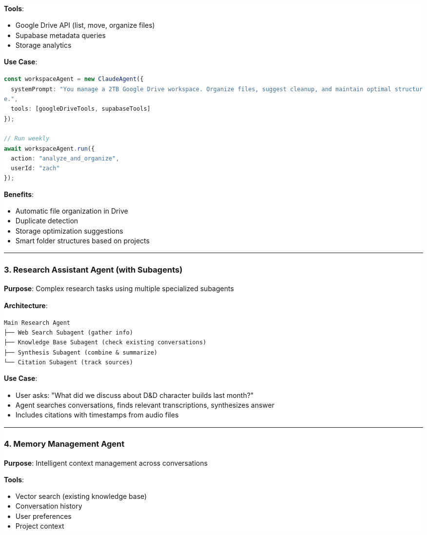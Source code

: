 **Tools**:
- Google Drive API (list, move, organize files)
- Supabase metadata queries
- Storage analytics

**Use Case**:
```typescript
const workspaceAgent = new ClaudeAgent({
  systemPrompt: "You manage a 2TB Google Drive workspace. Organize files, suggest cleanup, and maintain optimal structure.",
  tools: [googleDriveTools, supabaseTools]
});

// Run weekly
await workspaceAgent.run({
  action: "analyze_and_organize",
  userId: "zach"
});
```

**Benefits**:
- Automatic file organization in Drive
- Duplicate detection
- Storage optimization suggestions
- Smart folder structures based on projects

---

### 3. **Research Assistant Agent** (with Subagents)
**Purpose**: Complex research tasks using multiple specialized subagents

**Architecture**:
```
Main Research Agent
├── Web Search Subagent (gather info)
├── Knowledge Base Subagent (check existing conversations)
├── Synthesis Subagent (combine & summarize)
└── Citation Subagent (track sources)
```

**Use Case**:
- User asks: "What did we discuss about D&D character builds last month?"
- Agent searches conversations, finds relevant transcriptions, synthesizes answer
- Includes citations with timestamps from audio files

---

### 4. **Memory Management Agent**
**Purpose**: Intelligent context management across conversations

**Tools**:
- Vector search (existing knowledge base)
- Conversation history
- User preferences
- Project context
